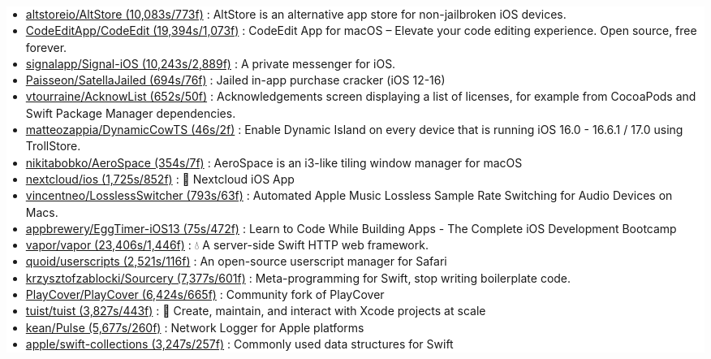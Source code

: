 * [altstoreio/AltStore (10,083s/773f)](https://github.com/altstoreio/AltStore) : AltStore is an alternative app store for non-jailbroken iOS devices.
* [CodeEditApp/CodeEdit (19,394s/1,073f)](https://github.com/CodeEditApp/CodeEdit) : CodeEdit App for macOS – Elevate your code editing experience. Open source, free forever.
* [signalapp/Signal-iOS (10,243s/2,889f)](https://github.com/signalapp/Signal-iOS) : A private messenger for iOS.
* [Paisseon/SatellaJailed (694s/76f)](https://github.com/Paisseon/SatellaJailed) : Jailed in-app purchase cracker (iOS 12-16)
* [vtourraine/AcknowList (652s/50f)](https://github.com/vtourraine/AcknowList) : Acknowledgements screen displaying a list of licenses, for example from CocoaPods and Swift Package Manager dependencies.
* [matteozappia/DynamicCowTS (46s/2f)](https://github.com/matteozappia/DynamicCowTS) : Enable Dynamic Island on every device that is running iOS 16.0 - 16.6.1 / 17.0 using TrollStore.
* [nikitabobko/AeroSpace (354s/7f)](https://github.com/nikitabobko/AeroSpace) : AeroSpace is an i3-like tiling window manager for macOS
* [nextcloud/ios (1,725s/852f)](https://github.com/nextcloud/ios) : 📱 Nextcloud iOS App
* [vincentneo/LosslessSwitcher (793s/63f)](https://github.com/vincentneo/LosslessSwitcher) : Automated Apple Music Lossless Sample Rate Switching for Audio Devices on Macs.
* [appbrewery/EggTimer-iOS13 (75s/472f)](https://github.com/appbrewery/EggTimer-iOS13) : Learn to Code While Building Apps - The Complete iOS Development Bootcamp
* [vapor/vapor (23,406s/1,446f)](https://github.com/vapor/vapor) : 💧 A server-side Swift HTTP web framework.
* [quoid/userscripts (2,521s/116f)](https://github.com/quoid/userscripts) : An open-source userscript manager for Safari
* [krzysztofzablocki/Sourcery (7,377s/601f)](https://github.com/krzysztofzablocki/Sourcery) : Meta-programming for Swift, stop writing boilerplate code.
* [PlayCover/PlayCover (6,424s/665f)](https://github.com/PlayCover/PlayCover) : Community fork of PlayCover
* [tuist/tuist (3,827s/443f)](https://github.com/tuist/tuist) : 🚀 Create, maintain, and interact with Xcode projects at scale
* [kean/Pulse (5,677s/260f)](https://github.com/kean/Pulse) : Network Logger for Apple platforms
* [apple/swift-collections (3,247s/257f)](https://github.com/apple/swift-collections) : Commonly used data structures for Swift
